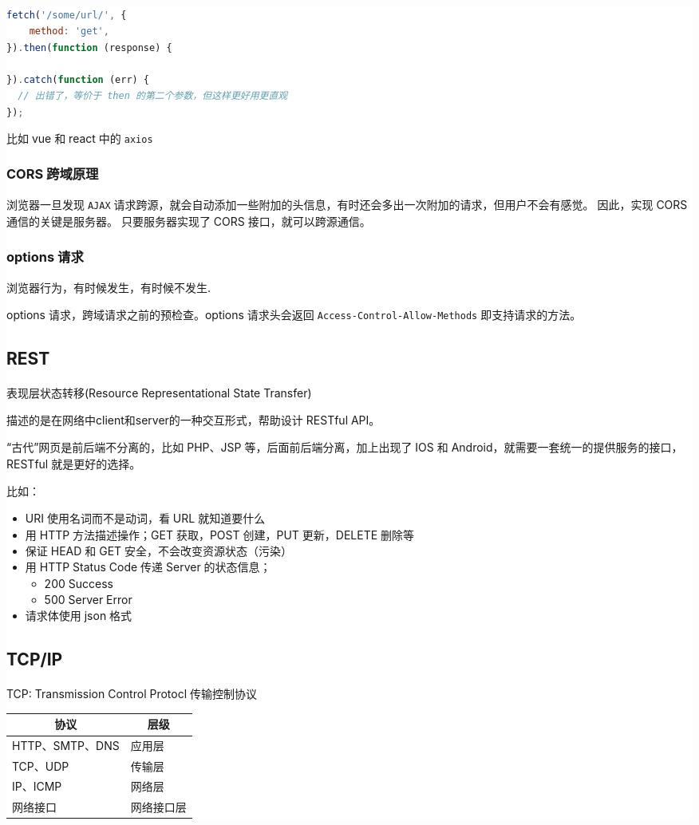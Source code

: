 ```js
fetch('/some/url/', {
    method: 'get',
}).then(function (response) {

}).catch(function (err) {
  // 出错了，等价于 then 的第二个参数，但这样更好用更直观
});
```

比如 vue 和 react 中的 `axios`

### CORS 跨域原理

浏览器一旦发现 `AJAX` 请求跨源，就会自动添加一些附加的头信息，有时还会多出一次附加的请求，但用户不会有感觉。
因此，实现 CORS 通信的关键是服务器。
只要服务器实现了 CORS 接口，就可以跨源通信。

### options 请求

浏览器行为，有时候发生，有时候不发生.

options 请求，跨域请求之前的预检查。options 请求头会返回 `Access-Control-Allow-Methods` 即支持请求的方法。

## REST

表现层状态转移(Resource Representational State Transfer)

描述的是在网络中client和server的一种交互形式，帮助设计 RESTful API。

“古代”网页是前后端不分离的，比如 PHP、JSP 等，后面前后端分离，加上出现了 IOS 和 Android，就需要一套统一的提供服务的接口，RESTful 就是更好的选择。

比如：

- URI 使用名词而不是动词，看 URL 就知道要什么
- 用 HTTP 方法描述操作；GET 获取，POST 创建，PUT 更新，DELETE 删除等
- 保证 HEAD 和 GET 安全，不会改变资源状态（污染）
- 用 HTTP Status Code 传递 Server 的状态信息；
  - 200 Success
  - 500 Server Error
- 请求体使用 json 格式

## TCP/IP

TCP: Transmission Control Protocl 传输控制协议

| 协议            | 层级       |
| --------------- | ---------- |
| HTTP、SMTP、DNS | 应用层     |
| TCP、UDP        | 传输层     |
| IP、ICMP        | 网络层     |
| 网络接口        | 网络接口层 |
